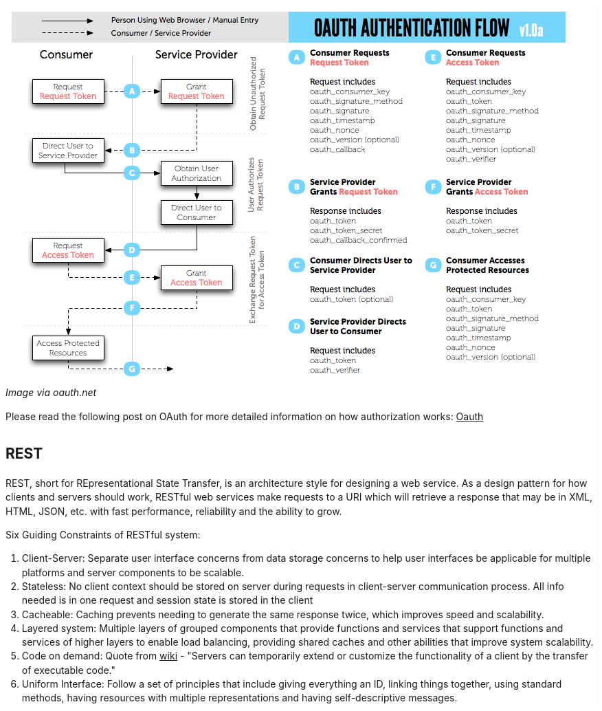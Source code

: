 ![OAuth auth flow.](./images/oauth.png)
*Image via oauth.net*

Please read the following post on OAuth for more detailed information on how authorization works: [Oauth](http://www.cubrid.org/blog/dev-platform/dancing-with-oauth-understanding-how-authorization-works/)

<a name="REST"></a>
## REST

REST, short for REpresentational State Transfer, is an architecture style for designing a web service. As a design pattern for how clients and servers should work, RESTful web services make requests to a URI which will retrieve a response that may be in XML, HTML, JSON, etc. with fast performance, reliability and the ability to grow.  

Six Guiding Constraints of RESTful system:

1.  Client-Server: Separate user interface concerns from data storage concerns to help user interfaces be applicable for multiple platforms and server components to be scalable.
2.  Stateless: No client context should be stored on server during requests in client-server communication process. All info needed is in one request and session state is stored in the client
3.  Cacheable: Caching prevents needing to generate the same response twice, which improves speed and scalability.
4.  Layered system: Multiple layers of grouped components that provide functions and services that support functions and services of higher layers to enable load balancing, providing shared caches and other abilities that improve system scalability.
5.  Code on demand: Quote from [wiki](https://en.wikipedia.org/wiki/Representational_state_transfer) - "Servers can temporarily extend or customize the functionality of a client by the transfer of executable code."
6.  Uniform Interface: Follow a set of principles that include giving everything an ID, linking things together, using standard methods, having resources with multiple representations and having self-descriptive messages.
